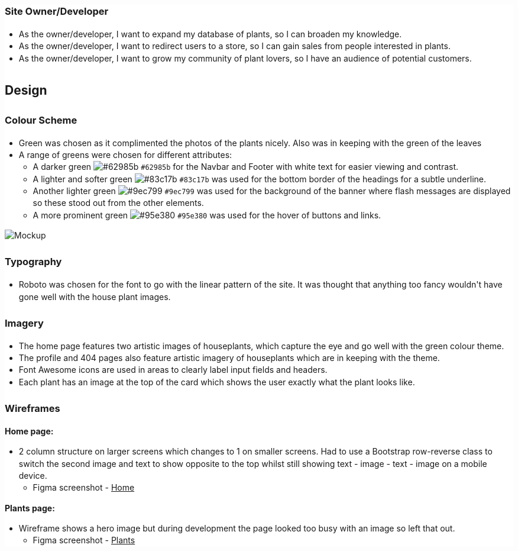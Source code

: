 ### Site Owner/Developer
* As the owner/developer, I want to expand my database of plants, so I can broaden my knowledge.
* As the owner/developer, I want to redirect users to a store, so I can gain sales from people interested in plants.
* As the owner/developer, I want to grow my community of plant lovers, so I have an audience of potential customers.

## Design
### **Colour Scheme**
* Green was chosen as it complimented the photos of the plants nicely. Also was in keeping with the green of the leaves
* A range of greens were chosen for different attributes:
    * A darker green  ![#62985b](https://placehold.it/15/62985b/000000?text=+) `#62985b` for the Navbar and Footer with white text for easier viewing and contrast.
    * A lighter and softer green ![#83c17b](https://placehold.it/15/83c17b/000000?text=+) `#83c17b` was used for the bottom border of the headings for a subtle underline.
    * Another lighter green ![#9ec799](https://placehold.it/15/9ec799/000000?text=+) `#9ec799` was used for the background of the banner where flash messages are displayed so these stood out from the other elements.
    * A more prominent green ![#95e380](https://placehold.it/15/95e380/000000?text=+) `#95e380` was used for the hover of buttons and links.

![Mockup](static/img/readme/colourscheme.png)

### **Typography**
* Roboto was chosen for the font to go with the linear pattern of the site. It was thought that anything too fancy wouldn't have gone well with the house plant images.

### **Imagery**
* The home page features two artistic images of houseplants, which capture the eye and go well with the green colour theme.
* The profile and 404 pages also feature artistic imagery of houseplants which are in keeping with the theme.
* Font Awesome icons are used in areas to clearly label input fields and headers.
* Each plant has an image at the top of the card which shows the user exactly what the plant looks like.

### **Wireframes**
**Home page:**

* 2 column structure on larger screens which changes to 1 on smaller screens. Had to use a Bootstrap row-reverse class to switch the second image and text to show opposite to the top whilst still showing text - image - text - image on a mobile device.
    * Figma screenshot - [Home](https://raw.githubusercontent.com/fayskerritt/padplants/master/static/img/readme/homewireframe.png)

**Plants page:**

* Wireframe shows a hero image but during development the page looked too busy with an image so left that out.
    * Figma screenshot - [Plants](https://raw.githubusercontent.com/fayskerritt/padplants/master/static/img/readme/plantswireframe.png)
